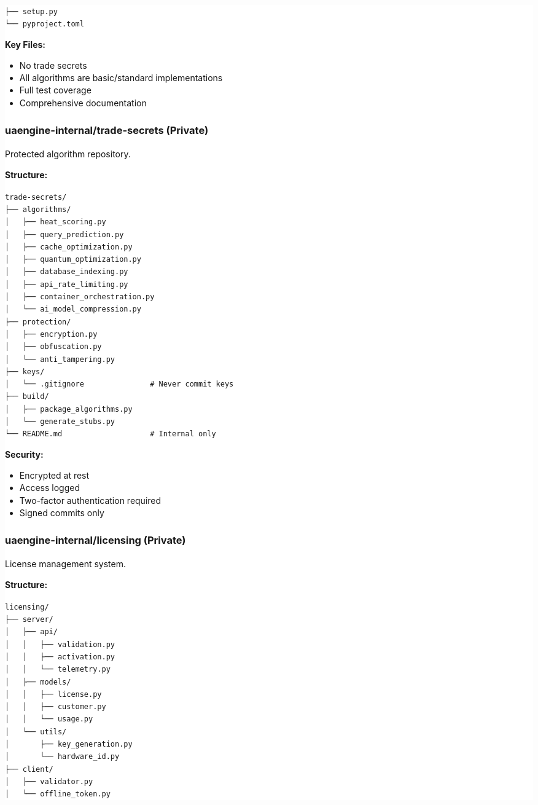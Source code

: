 ```
├── setup.py
└── pyproject.toml
```

**Key Files:**
- No trade secrets
- All algorithms are basic/standard implementations
- Full test coverage
- Comprehensive documentation

### uaengine-internal/trade-secrets (Private)

Protected algorithm repository.

**Structure:**
```
trade-secrets/
├── algorithms/
│   ├── heat_scoring.py
│   ├── query_prediction.py
│   ├── cache_optimization.py
│   ├── quantum_optimization.py
│   ├── database_indexing.py
│   ├── api_rate_limiting.py
│   ├── container_orchestration.py
│   └── ai_model_compression.py
├── protection/
│   ├── encryption.py
│   ├── obfuscation.py
│   └── anti_tampering.py
├── keys/
│   └── .gitignore               # Never commit keys
├── build/
│   ├── package_algorithms.py
│   └── generate_stubs.py
└── README.md                    # Internal only
```

**Security:**
- Encrypted at rest
- Access logged
- Two-factor authentication required
- Signed commits only

### uaengine-internal/licensing (Private)

License management system.

**Structure:**
```
licensing/
├── server/
│   ├── api/
│   │   ├── validation.py
│   │   ├── activation.py
│   │   └── telemetry.py
│   ├── models/
│   │   ├── license.py
│   │   ├── customer.py
│   │   └── usage.py
│   └── utils/
│       ├── key_generation.py
│       └── hardware_id.py
├── client/
│   ├── validator.py
│   └── offline_token.py
```